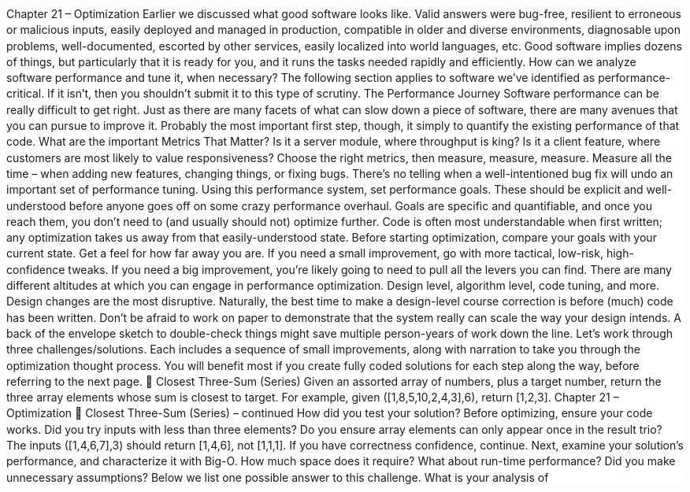 Chapter 21 – Optimization
Earlier we discussed what good software
looks like. Valid answers were bug-free, resilient to erroneous or
malicious inputs, easily deployed and managed in production,
compatible in older and diverse environments, diagnosable upon
problems, well-documented, escorted by other services, easily
localized into world languages, etc. Good software implies dozens of
things, but particularly that it is ready for you, and it runs the tasks
needed rapidly and efficiently. How can we analyze software
performance and tune it, when necessary? The following section
applies to software we’ve identified as performance-critical. If it isn’t,
then you shouldn’t submit it to this type of scrutiny.
The Performance Journey
Software performance can be really difficult to get right. Just as there
are many facets of what can slow down a piece of software, there
are many avenues that you can pursue to improve it. Probably the
most important first step, though, it simply to quantify the existing
performance of that code. What are the important Metrics That
Matter? Is it a server module, where throughput is king? Is it a client
feature, where customers are most likely to value responsiveness?
Choose the right metrics, then measure, measure, measure.
Measure all the time – when adding new features, changing things,
or fixing bugs. There’s no telling when a well-intentioned bug fix will
undo an important set of performance tuning.
Using this performance system, set performance goals. These
should be explicit and well-understood before anyone goes off on
some crazy performance overhaul. Goals are specific and
quantifiable, and once you reach them, you don’t need to (and
usually should not) optimize further. Code is often most
understandable when first written; any optimization takes us away
from that easily-understood state.
Before starting optimization, compare your goals with your current
state. Get a feel for how far away you are. If you need a small
improvement, go with more tactical, low-risk, high-confidence
tweaks. If you need a big improvement, you’re likely going to need to
pull all the levers you can find.
There are many different altitudes at which you can engage in
performance optimization. Design level, algorithm level, code tuning,
and more. Design changes are the most disruptive. Naturally, the
best time to make a design-level course correction is before (much)
code has been written. Don’t be afraid to work on paper to
demonstrate that the system really can scale the way your design
intends. A back of the envelope sketch to double-check things might
save multiple person-years of work down the line.
Let’s work through three challenges/solutions. Each includes a
sequence of small improvements, along with narration to take you
through the optimization thought process. You will benefit most if you
create fully coded solutions for each step along the way, before
referring to the next page.
􀀀 Closest Three-Sum (Series)
Given an assorted array of numbers, plus a target number, return the
three array elements whose sum is closest to target. For example,
given ([1,8,5,10,2,4,3],6), return [1,2,3].
Chapter 21 – Optimization
􀀀 Closest Three-Sum (Series) – continued
How did you test your solution? Before optimizing, ensure your code
works. Did you try inputs with less than three elements? Do you
ensure array elements can only appear once in the result trio? The
inputs ([1,4,6,7],3) should return [1,4,6], not [1,1,1]. If you have
correctness confidence, continue.
Next, examine your solution’s performance, and characterize it with
Big-O. How much space does it require? What about run-time
performance? Did you make unnecessary assumptions? Below we
list one possible answer to this challenge. What is your analysis of